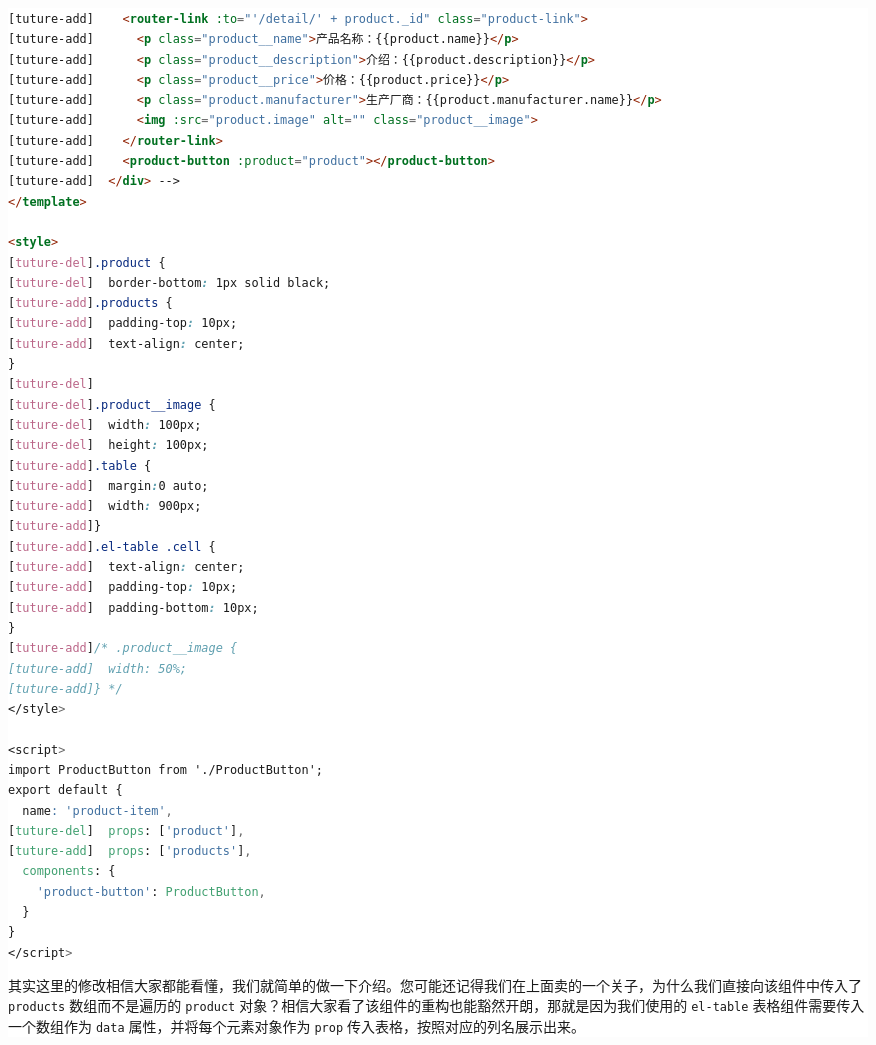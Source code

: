 ```html src/components/products/ProductItem.vue https://github.com/tuture-dev/vue-online-shop-frontend/blob/b6d9a87f1af8f2a068cfb5a2d392fd1dbaec84c3/src/components/products/ProductItem.vue 查看完整代码
[tuture-add]    <router-link :to="'/detail/' + product._id" class="product-link">
[tuture-add]      <p class="product__name">产品名称：{{product.name}}</p>
[tuture-add]      <p class="product__description">介绍：{{product.description}}</p>
[tuture-add]      <p class="product__price">价格：{{product.price}}</p>
[tuture-add]      <p class="product.manufacturer">生产厂商：{{product.manufacturer.name}}</p>
[tuture-add]      <img :src="product.image" alt="" class="product__image">
[tuture-add]    </router-link>
[tuture-add]    <product-button :product="product"></product-button>
[tuture-add]  </div> -->
</template>

<style>
[tuture-del].product {
[tuture-del]  border-bottom: 1px solid black;
[tuture-add].products {
[tuture-add]  padding-top: 10px;
[tuture-add]  text-align: center;
}
[tuture-del]
[tuture-del].product__image {
[tuture-del]  width: 100px;
[tuture-del]  height: 100px;
[tuture-add].table {
[tuture-add]  margin:0 auto;
[tuture-add]  width: 900px;
[tuture-add]}
[tuture-add].el-table .cell {
[tuture-add]  text-align: center;
[tuture-add]  padding-top: 10px;
[tuture-add]  padding-bottom: 10px;
}
[tuture-add]/* .product__image {
[tuture-add]  width: 50%;
[tuture-add]} */
</style>

<script>
import ProductButton from './ProductButton';
export default {
  name: 'product-item',
[tuture-del]  props: ['product'],
[tuture-add]  props: ['products'],
  components: {
    'product-button': ProductButton,
  }
}
</script>
```

其实这里的修改相信大家都能看懂，我们就简单的做一下介绍。您可能还记得我们在上面卖的一个关子，为什么我们直接向该组件中传入了 `products` 数组而不是遍历的 `product` 对象？相信大家看了该组件的重构也能豁然开朗，那就是因为我们使用的 `el-table` 表格组件需要传入一个数组作为 `data` 属性，并将每个元素对象作为 `prop` 传入表格，按照对应的列名展示出来。
